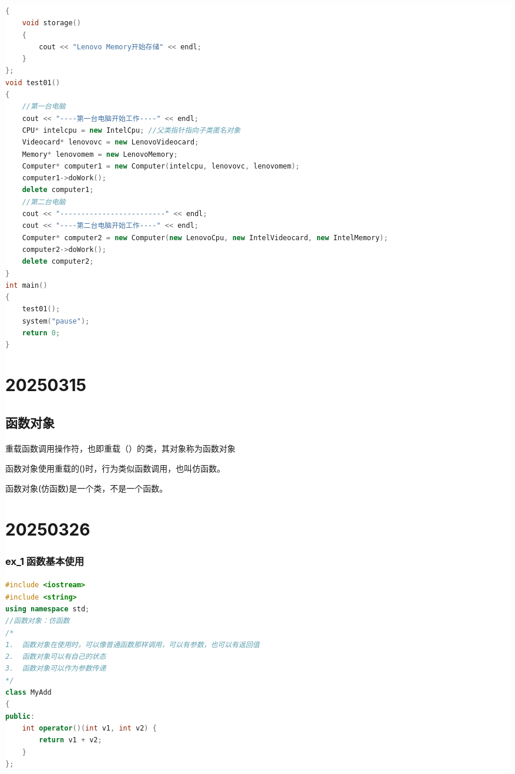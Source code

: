 ```C++
{
	void storage()
	{
		cout << "Lenovo Memory开始存储" << endl;
	}
};
void test01()
{
	//第一台电脑
	cout << "----第一台电脑开始工作----" << endl;
	CPU* intelcpu = new IntelCpu; //父类指针指向子类匿名对象
	Videocard* lenovovc = new LenovoVideocard;
	Memory* lenovomem = new LenovoMemory;
	Computer* computer1 = new Computer(intelcpu, lenovovc, lenovomem);
	computer1->doWork();
	delete computer1;
	//第二台电脑
	cout << "-------------------------" << endl;
	cout << "----第二台电脑开始工作----" << endl;
	Computer* computer2 = new Computer(new LenovoCpu, new IntelVideocard, new IntelMemory);
	computer2->doWork();
	delete computer2;
}
int main()
{
	test01();
	system("pause");
	return 0;
}
```

# 20250315

## 函数对象

重载函数调用操作符，也即重载（）的类，其对象称为函数对象

函数对象使用重载的()时，行为类似函数调用，也叫仿函数。

函数对象(仿函数)是一个类，不是一个函数。

# 20250326

### ex_1 函数基本使用

```C++
#include <iostream>
#include <string>
using namespace std;
//函数对象：仿函数
/*
1.	函数对象在使用时，可以像普通函数那样调用，可以有参数，也可以有返回值
2.	函数对象可以有自己的状态
3.	函数对象可以作为参数传递
*/
class MyAdd
{
public:
	int operator()(int v1, int v2) {
		return v1 + v2;
	}
};
```